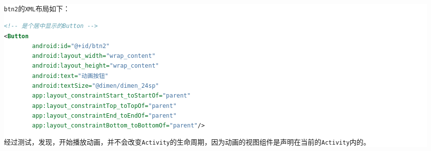 `btn2`的`XML`布局如下：

```xml
<!-- 是个居中显示的Button -->
<Button
        android:id="@+id/btn2"
        android:layout_width="wrap_content"
        android:layout_height="wrap_content"
        android:text="动画按钮"
        android:textSize="@dimen/dimen_24sp"
        app:layout_constraintStart_toStartOf="parent"
        app:layout_constraintTop_toTopOf="parent"
        app:layout_constraintEnd_toEndOf="parent"
        app:layout_constraintBottom_toBottomOf="parent"/>
```

经过测试，发现，开始播放动画，并不会改变`Activity`的生命周期，因为动画的视图组件是声明在当前的`Activity`内的。
